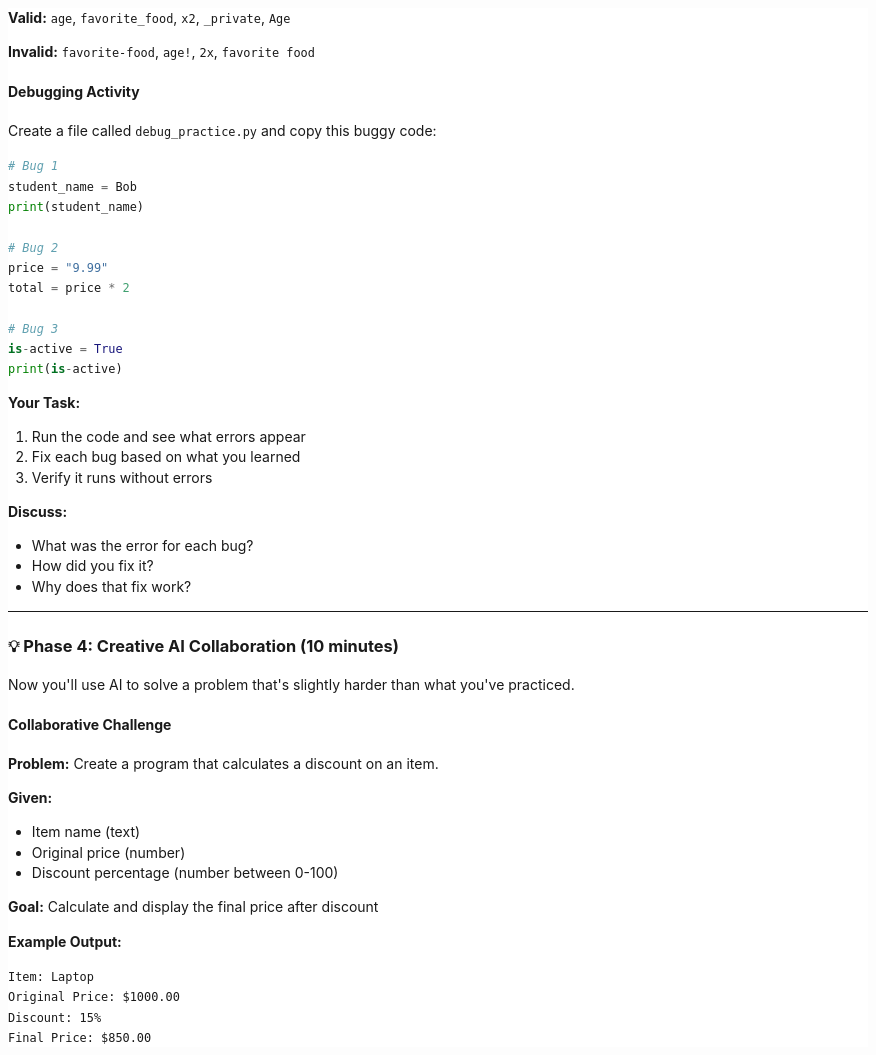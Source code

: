 **Valid:** `age`, `favorite_food`, `x2`, `_private`, `Age`

**Invalid:** `favorite-food`, `age!`, `2x`, `favorite food`

#### Debugging Activity

Create a file called `debug_practice.py` and copy this buggy code:

```python
# Bug 1
student_name = Bob
print(student_name)

# Bug 2
price = "9.99"
total = price * 2

# Bug 3
is-active = True
print(is-active)
```

**Your Task:**
1. Run the code and see what errors appear
2. Fix each bug based on what you learned
3. Verify it runs without errors

**Discuss:**
- What was the error for each bug?
- How did you fix it?
- Why does that fix work?

---

### 💡 Phase 4: Creative AI Collaboration (10 minutes)

Now you'll use AI to solve a problem that's slightly harder than what you've practiced.

#### Collaborative Challenge

**Problem:** Create a program that calculates a discount on an item.

**Given:**
- Item name (text)
- Original price (number)
- Discount percentage (number between 0-100)

**Goal:** Calculate and display the final price after discount

**Example Output:**
```
Item: Laptop
Original Price: $1000.00
Discount: 15%
Final Price: $850.00
```
